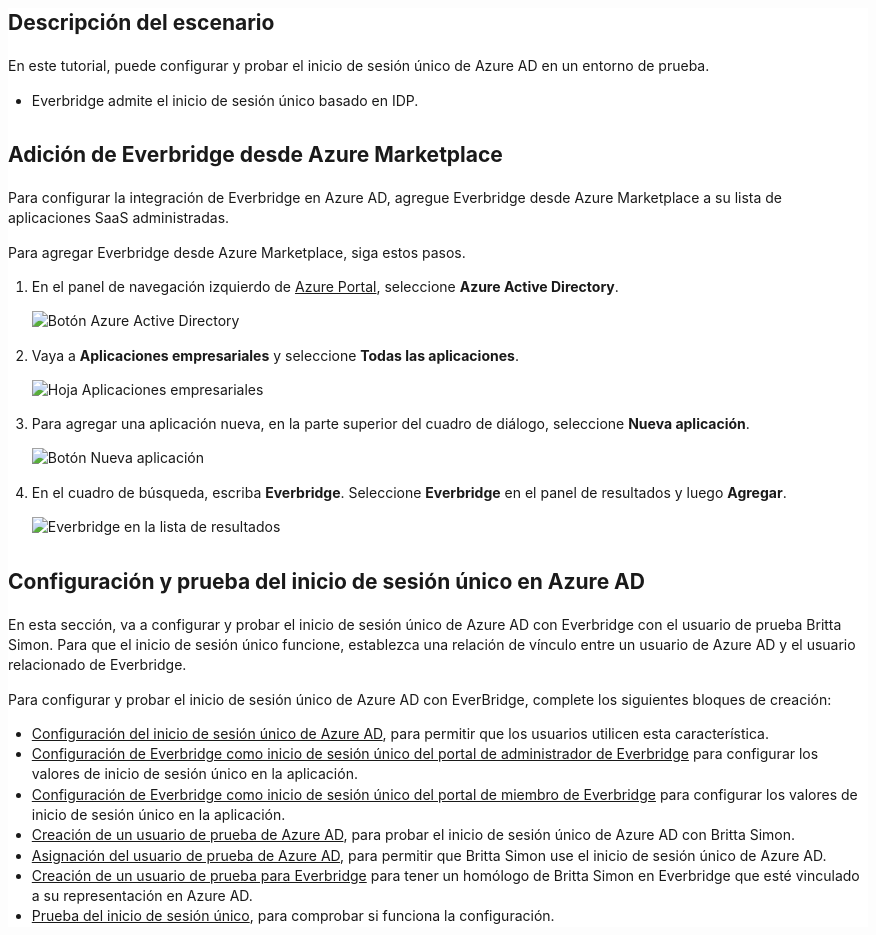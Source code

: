 ## <a name="scenario-description"></a>Descripción del escenario

En este tutorial, puede configurar y probar el inicio de sesión único de Azure AD en un entorno de prueba.

* Everbridge admite el inicio de sesión único basado en IDP.

## <a name="add-everbridge-from-the-azure-marketplace"></a>Adición de Everbridge desde Azure Marketplace

Para configurar la integración de Everbridge en Azure AD, agregue Everbridge desde Azure Marketplace a su lista de aplicaciones SaaS administradas.

Para agregar Everbridge desde Azure Marketplace, siga estos pasos.

1. En el panel de navegación izquierdo de [Azure Portal](https://portal.azure.com), seleccione **Azure Active Directory**.

    ![Botón Azure Active Directory](common/select-azuread.png)

2. Vaya a **Aplicaciones empresariales** y seleccione **Todas las aplicaciones**.

    ![Hoja Aplicaciones empresariales](common/enterprise-applications.png)

3. Para agregar una aplicación nueva, en la parte superior del cuadro de diálogo, seleccione **Nueva aplicación**.

    ![Botón Nueva aplicación](common/add-new-app.png)

4. En el cuadro de búsqueda, escriba **Everbridge**. Seleccione **Everbridge** en el panel de resultados y luego **Agregar**.

     ![Everbridge en la lista de resultados](common/search-new-app.png)

## <a name="configure-and-test-azure-ad-single-sign-on"></a>Configuración y prueba del inicio de sesión único en Azure AD

En esta sección, va a configurar y probar el inicio de sesión único de Azure AD con Everbridge con el usuario de prueba Britta Simon.
Para que el inicio de sesión único funcione, establezca una relación de vínculo entre un usuario de Azure AD y el usuario relacionado de Everbridge.

Para configurar y probar el inicio de sesión único de Azure AD con EverBridge, complete los siguientes bloques de creación:

- [Configuración del inicio de sesión único de Azure AD](#configure-azure-ad-single-sign-on), para permitir que los usuarios utilicen esta característica.
- [Configuración de Everbridge como inicio de sesión único del portal de administrador de Everbridge](#configure-everbridge-as-everbridge-manager-portal-single-sign-on) para configurar los valores de inicio de sesión único en la aplicación.
- [Configuración de Everbridge como inicio de sesión único del portal de miembro de Everbridge](#configure-everbridge-as-everbridge-member-portal-single-sign-on) para configurar los valores de inicio de sesión único en la aplicación.
- [Creación de un usuario de prueba de Azure AD](#create-an-azure-ad-test-user), para probar el inicio de sesión único de Azure AD con Britta Simon.
- [Asignación del usuario de prueba de Azure AD](#assign-the-azure-ad-test-user), para permitir que Britta Simon use el inicio de sesión único de Azure AD.
- [Creación de un usuario de prueba para Everbridge](#create-an-everbridge-test-user) para tener un homólogo de Britta Simon en Everbridge que esté vinculado a su representación en Azure AD.
- [Prueba del inicio de sesión único](#test-single-sign-on), para comprobar si funciona la configuración.

